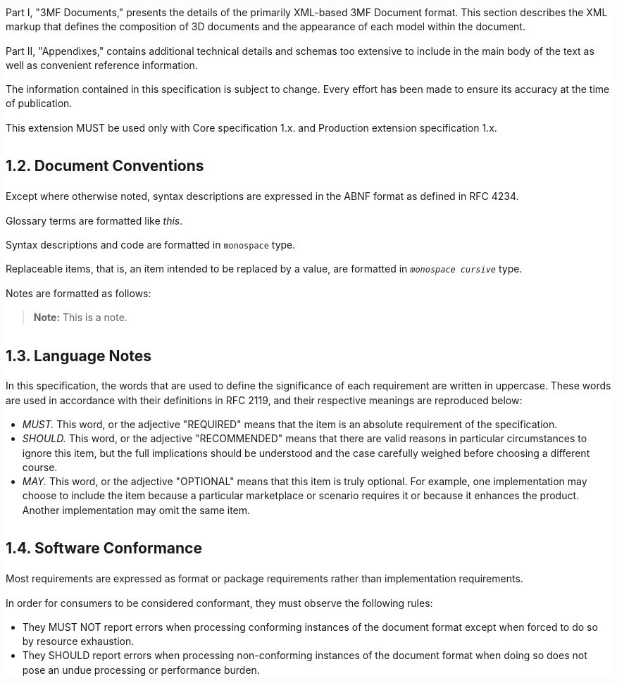 Part I, "3MF Documents," presents the details of the primarily XML-based 3MF Document format. This section describes the XML markup that defines the composition of 3D documents and the appearance of each model within the document.

Part II, "Appendixes," contains additional technical details and schemas too extensive to include in the main body of the text as well as convenient reference information.

The information contained in this specification is subject to change. Every effort has been made to ensure its accuracy at the time of publication.

This extension MUST be used only with Core specification 1.x. and Production extension specification 1.x.

## 1.2. Document Conventions

Except where otherwise noted, syntax descriptions are expressed in the ABNF format as defined in RFC 4234.

Glossary terms are formatted like _this_.

Syntax descriptions and code are formatted in `monospace` type.

Replaceable items, that is, an item intended to be replaced by a value, are formatted in _`monospace cursive`_ type.

Notes are formatted as follows:

>**Note:** This is a note.

## 1.3. Language Notes

In this specification, the words that are used to define the significance of each requirement are written in uppercase. These words are used in accordance with their definitions in RFC 2119, and their respective meanings are reproduced below:

- _MUST._ This word, or the adjective "REQUIRED" means that the item is an absolute requirement of the specification.
- _SHOULD._ This word, or the adjective "RECOMMENDED" means that there are valid reasons in particular circumstances to ignore this item, but the full implications should be understood and the case carefully weighed before choosing a different course.
- _MAY._ This word, or the adjective "OPTIONAL" means that this item is truly optional. For example, one implementation may choose to include the item because a particular marketplace or scenario requires it or because it enhances the product. Another implementation may omit the same item.

## 1.4. Software Conformance

Most requirements are expressed as format or package requirements rather than implementation requirements.

In order for consumers to be considered conformant, they must observe the following rules:

- They MUST NOT report errors when processing conforming instances of the document format except when forced to do so by resource exhaustion.
- They SHOULD report errors when processing non-conforming instances of the document format when doing so does not pose an undue processing or performance burden.
